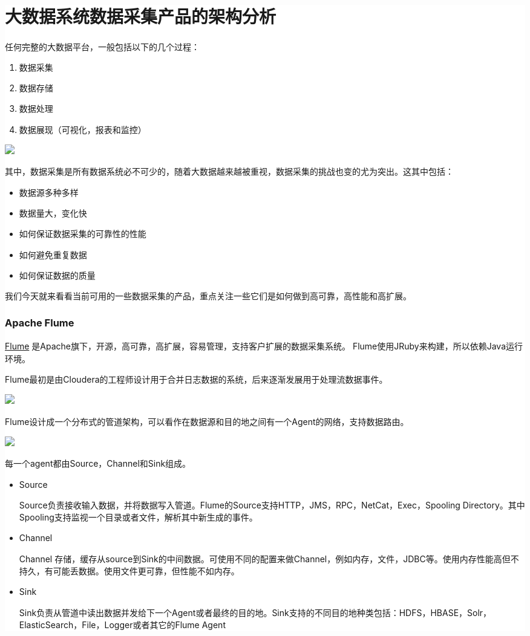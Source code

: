 # 大数据系统数据采集产品的架构分析

任何完整的大数据平台，一般包括以下的几个过程：

1.  数据采集
    
2.  数据存储
    
3.  数据处理
    
4.  数据展现（可视化，报表和监控）
    

![](http://static.oschina.net/uploads/space/2015/1015/173625_lyvV_1450051.jpg)

其中，数据采集是所有数据系统必不可少的，随着大数据越来越被重视，数据采集的挑战也变的尤为突出。这其中包括：

-   数据源多种多样
    
-   数据量大，变化快
    
-   如何保证数据采集的可靠性的性能
    
-   如何避免重复数据
    
-   如何保证数据的质量
    

我们今天就来看看当前可用的一些数据采集的产品，重点关注一些它们是如何做到高可靠，高性能和高扩展。  

### Apache Flume

[Flume](https://flume.apache.org/) 是Apache旗下，开源，高可靠，高扩展，容易管理，支持客户扩展的数据采集系统。 Flume使用JRuby来构建，所以依赖Java运行环境。  

Flume最初是由Cloudera的工程师设计用于合并日志数据的系统，后来逐渐发展用于处理流数据事件。

![](http://static.oschina.net/uploads/space/2015/1015/175425_EB8N_1450051.png)  

Flume设计成一个分布式的管道架构，可以看作在数据源和目的地之间有一个Agent的网络，支持数据路由。

  

![](http://static.oschina.net/uploads/space/2015/1015/175708_Ccl3_1450051.png)

每一个agent都由Source，Channel和Sink组成。

-   Source
    
    Source负责接收输入数据，并将数据写入管道。Flume的Source支持HTTP，JMS，RPC，NetCat，Exec，Spooling Directory。其中Spooling支持监视一个目录或者文件，解析其中新生成的事件。
    
-   Channel
    
    Channel 存储，缓存从source到Sink的中间数据。可使用不同的配置来做Channel，例如内存，文件，JDBC等。使用内存性能高但不持久，有可能丢数据。使用文件更可靠，但性能不如内存。
    
-   Sink
    
    Sink负责从管道中读出数据并发给下一个Agent或者最终的目的地。Sink支持的不同目的地种类包括：HDFS，HBASE，Solr，ElasticSearch，File，Logger或者其它的Flume Agent
    